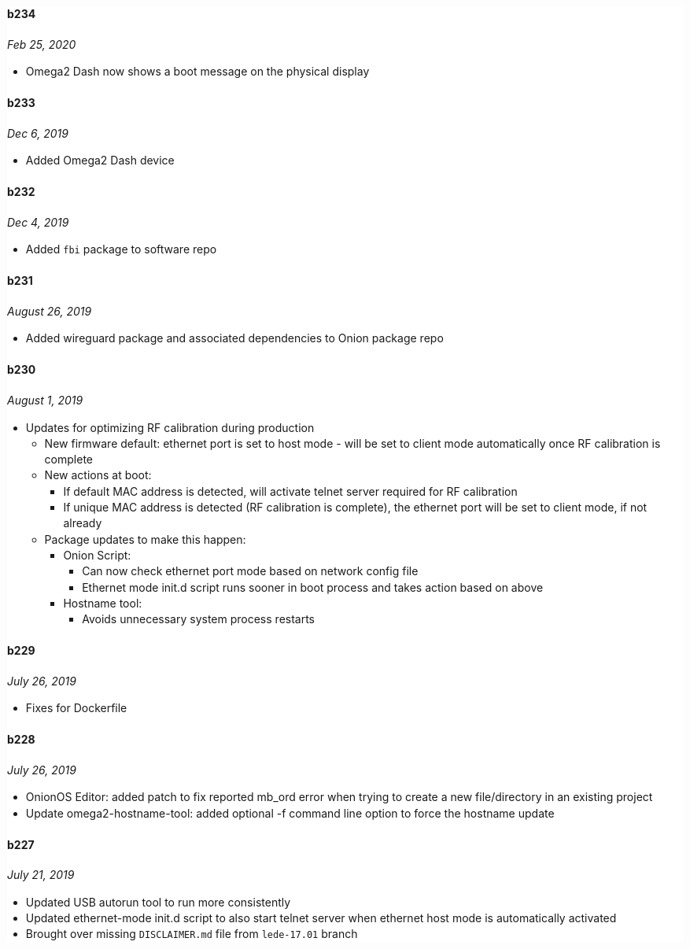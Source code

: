#### b234
*Feb 25, 2020*

* Omega2 Dash now shows a boot message on the physical display

#### b233
*Dec 6, 2019*

* Added Omega2 Dash device

#### b232
*Dec 4, 2019*

* Added `fbi` package to software repo

#### b231
*August 26, 2019*

* Added wireguard package and associated dependencies to Onion package repo

#### b230
*August 1, 2019*

* Updates for optimizing RF calibration during production
    * New firmware default: ethernet port is set to host mode - will be set to client mode automatically once RF calibration is complete
    * New actions at boot:
        * If default MAC address is detected, will activate telnet server required for RF calibration
        * If unique MAC address is detected (RF calibration is complete), the ethernet port will be set to client mode, if not already 
    * Package updates to make this happen:
        * Onion Script: 
            * Can now check ethernet port mode based on network config file
            * Ethernet mode init.d script runs sooner in boot process and takes action based on above
        * Hostname tool:
            * Avoids unnecessary system process restarts

#### b229
*July 26, 2019*

* Fixes for Dockerfile

#### b228
*July 26, 2019*

* OnionOS Editor: added patch to fix reported mb_ord error when trying to create a new file/directory in an existing project
* Update omega2-hostname-tool: added optional -f command line option to force the hostname update

#### b227
*July 21, 2019*

* Updated USB autorun tool to run more consistently
* Updated ethernet-mode init.d script to also start telnet server when ethernet host mode is automatically activated
* Brought over missing `DISCLAIMER.md` file from `lede-17.01` branch
